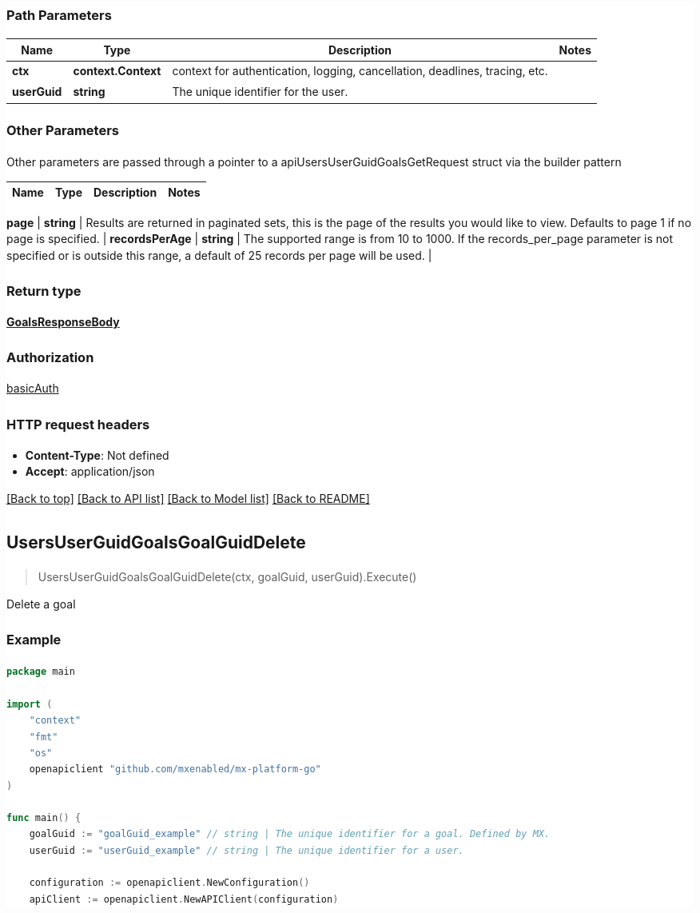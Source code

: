 ### Path Parameters


Name | Type | Description  | Notes
------------- | ------------- | ------------- | -------------
**ctx** | **context.Context** | context for authentication, logging, cancellation, deadlines, tracing, etc.
**userGuid** | **string** | The unique identifier for the user. | 

### Other Parameters

Other parameters are passed through a pointer to a apiUsersUserGuidGoalsGetRequest struct via the builder pattern


Name | Type | Description  | Notes
------------- | ------------- | ------------- | -------------

 **page** | **string** | Results are returned in paginated sets, this is the page of the results you would like to view. Defaults to page 1 if no page is specified. | 
 **recordsPerAge** | **string** | The supported range is from 10 to 1000. If the records_per_page parameter is not specified or is outside this range, a default of 25 records per page will be used. | 

### Return type

[**GoalsResponseBody**](GoalsResponseBody.md)

### Authorization

[basicAuth](../README.md#basicAuth)

### HTTP request headers

- **Content-Type**: Not defined
- **Accept**: application/json

[[Back to top]](#) [[Back to API list]](../README.md#documentation-for-api-endpoints)
[[Back to Model list]](../README.md#documentation-for-models)
[[Back to README]](../README.md)


## UsersUserGuidGoalsGoalGuidDelete

> UsersUserGuidGoalsGoalGuidDelete(ctx, goalGuid, userGuid).Execute()

Delete a goal



### Example

```go
package main

import (
    "context"
    "fmt"
    "os"
    openapiclient "github.com/mxenabled/mx-platform-go"
)

func main() {
    goalGuid := "goalGuid_example" // string | The unique identifier for a goal. Defined by MX.
    userGuid := "userGuid_example" // string | The unique identifier for a user.

    configuration := openapiclient.NewConfiguration()
    apiClient := openapiclient.NewAPIClient(configuration)
```